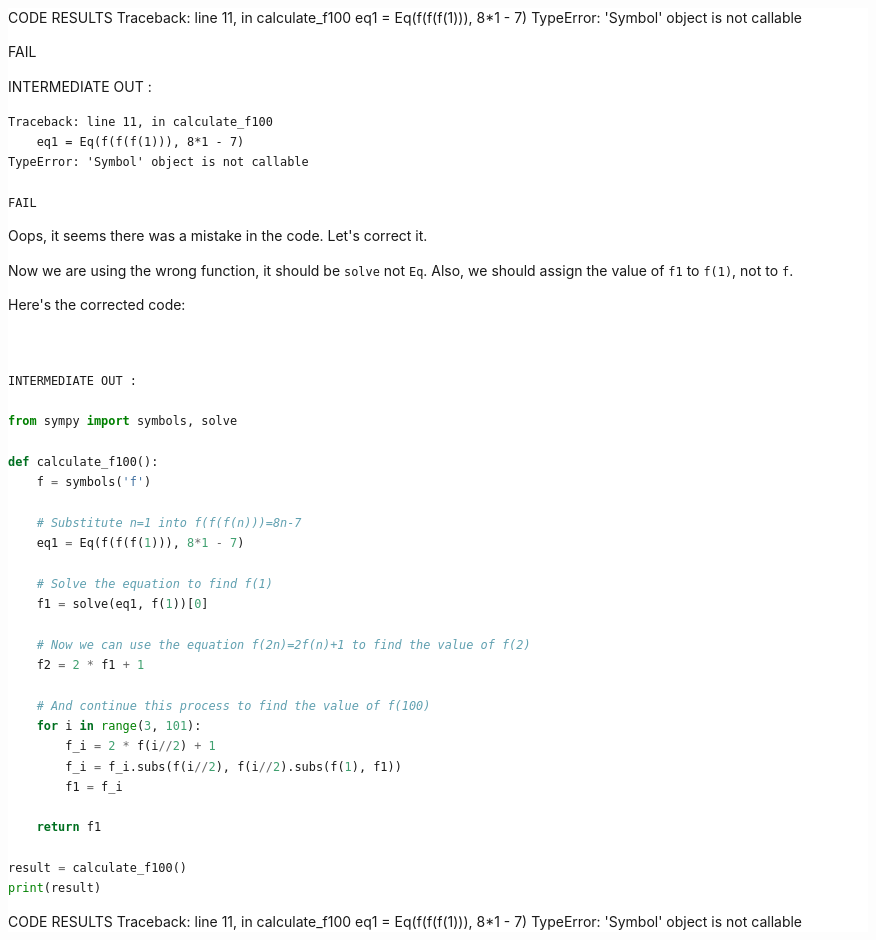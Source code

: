 CODE RESULTS Traceback: line 11, in calculate_f100
    eq1 = Eq(f(f(f(1))), 8*1 - 7)
TypeError: 'Symbol' object is not callable

FAIL


INTERMEDIATE OUT :
```output
Traceback: line 11, in calculate_f100
    eq1 = Eq(f(f(f(1))), 8*1 - 7)
TypeError: 'Symbol' object is not callable

FAIL

```
Oops, it seems there was a mistake in the code. Let's correct it.

Now we are using the wrong function, it should be `solve` not `Eq`. Also, we should assign the value of `f1` to `f(1)`, not to `f`.

Here's the corrected code:

```python


INTERMEDIATE OUT :

from sympy import symbols, solve

def calculate_f100():
    f = symbols('f')

    # Substitute n=1 into f(f(f(n)))=8n-7
    eq1 = Eq(f(f(f(1))), 8*1 - 7)

    # Solve the equation to find f(1)
    f1 = solve(eq1, f(1))[0]

    # Now we can use the equation f(2n)=2f(n)+1 to find the value of f(2)
    f2 = 2 * f1 + 1

    # And continue this process to find the value of f(100)
    for i in range(3, 101):
        f_i = 2 * f(i//2) + 1
        f_i = f_i.subs(f(i//2), f(i//2).subs(f(1), f1))
        f1 = f_i

    return f1

result = calculate_f100()
print(result)
```

CODE RESULTS Traceback: line 11, in calculate_f100
    eq1 = Eq(f(f(f(1))), 8*1 - 7)
TypeError: 'Symbol' object is not callable
